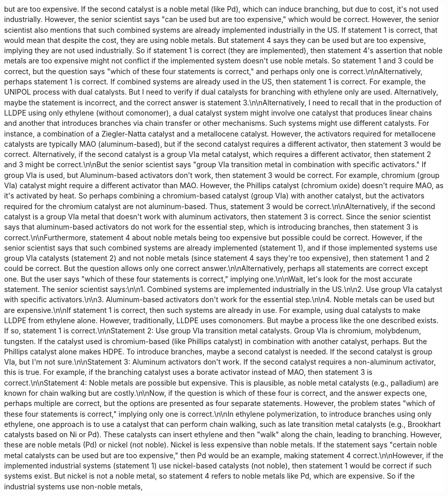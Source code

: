 but are too expensive. If the second catalyst is a noble metal (like Pd), which can induce branching, but due to cost, it\'s not used industrially. However, the senior scientist says "can be used but are too expensive," which would be correct. However, the senior scientist also mentions that such combined systems are already implemented industrially in the US. If statement 1 is correct, that would mean that despite the cost, they are using noble metals. But statement 4 says they can be used but are too expensive, implying they are not used industrially. So if statement 1 is correct (they are implemented), then statement 4\'s assertion that noble metals are too expensive might not conflict if the implemented system doesn\'t use noble metals. So statement 1 and 3 could be correct, but the question says "which of these four statements is correct," and perhaps only one is correct.\n\nAlternatively, perhaps statement 1 is correct. If combined systems are already used in the US, then statement 1 is correct. For example, the UNIPOL process with dual catalysts. But I need to verify if dual catalysts for branching with ethylene only are used. Alternatively, maybe the statement is incorrect, and the correct answer is statement 3.\n\nAlternatively, I need to recall that in the production of LLDPE using only ethylene (without comonomer), a dual catalyst system might involve one catalyst that produces linear chains and another that introduces branches via chain transfer or other mechanisms. Such systems might use different catalysts. For instance, a combination of a Ziegler-Natta catalyst and a metallocene catalyst. However, the activators required for metallocene catalysts are typically MAO (aluminum-based), but if the second catalyst requires a different activator, then statement 3 would be correct. Alternatively, if the second catalyst is a group VIa metal catalyst, which requires a different activator, then statement 2 and 3 might be correct.\n\nBut the senior scientist says "group VIa transition metal in combination with specific activators." If group VIa is used, but Aluminum-based activators don\'t work, then statement 3 would be correct. For example, chromium (group VIa) catalyst might require a different activator than MAO. However, the Phillips catalyst (chromium oxide) doesn\'t require MAO, as it\'s activated by heat. So perhaps combining a chromium-based catalyst (group VIa) with another catalyst, but the activators required for the chromium catalyst are not aluminum-based. Thus, statement 3 would be correct.\n\nAlternatively, if the second catalyst is a group VIa metal that doesn\'t work with aluminum activators, then statement 3 is correct. Since the senior scientist says that aluminum-based activators do not work for the essential step, which is introducing branches, then statement 3 is correct.\n\nFurthermore, statement 4 about noble metals being too expensive but possible could be correct. However, if the senior scientist says that such combined systems are already implemented (statement 1), and if those implemented systems use group VIa catalysts (statement 2) and not noble metals (since statement 4 says they\'re too expensive), then statement 1 and 2 could be correct. But the question allows only one correct answer.\n\nAlternatively, perhaps all statements are correct except one. But the user says "which of these four statements is correct," implying one.\n\nWait, let\'s look for the most accurate statement. The senior scientist says:\n\n1. Combined systems are implemented industrially in the US.\n\n2. Use group VIa catalyst with specific activators.\n\n3. Aluminum-based activators don\'t work for the essential step.\n\n4. Noble metals can be used but are expensive.\n\nIf statement 1 is correct, then such systems are already in use. For example, using dual catalysts to make LLDPE from ethylene alone. However, traditionally, LLDPE uses comonomers. But maybe a process like the one described exists. If so, statement 1 is correct.\n\nStatement 2: Use group VIa transition metal catalysts. Group VIa is chromium, molybdenum, tungsten. If the catalyst used is chromium-based (like Phillips catalyst) in combination with another catalyst, perhaps. But the Phillips catalyst alone makes HDPE. To introduce branches, maybe a second catalyst is needed. If the second catalyst is group VIa, but I\'m not sure.\n\nStatement 3: Aluminum activators don\'t work. If the second catalyst requires a non-aluminum activator, this is true. For example, if the branching catalyst uses a borate activator instead of MAO, then statement 3 is correct.\n\nStatement 4: Noble metals are possible but expensive. This is plausible, as noble metal catalysts (e.g., palladium) are known for chain walking but are costly.\n\nNow, if the question is which of these four is correct, and the answer expects one, perhaps multiple are correct, but the options are presented as four separate statements. However, the problem states "which of these four statements is correct," implying only one is correct.\n\nIn ethylene polymerization, to introduce branches using only ethylene, one approach is to use a catalyst that can perform chain walking, such as late transition metal catalysts (e.g., Brookhart catalysts based on Ni or Pd). These catalysts can insert ethylene and then "walk" along the chain, leading to branching. However, these are noble metals (Pd) or nickel (not noble). Nickel is less expensive than noble metals. If the statement says "certain noble metal catalysts can be used but are too expensive," then Pd would be an example, making statement 4 correct.\n\nHowever, if the implemented industrial systems (statement 1) use nickel-based catalysts (not noble), then statement 1 would be correct if such systems exist. But nickel is not a noble metal, so statement 4 refers to noble metals like Pd, which are expensive. So if the industrial systems use non-noble metals,